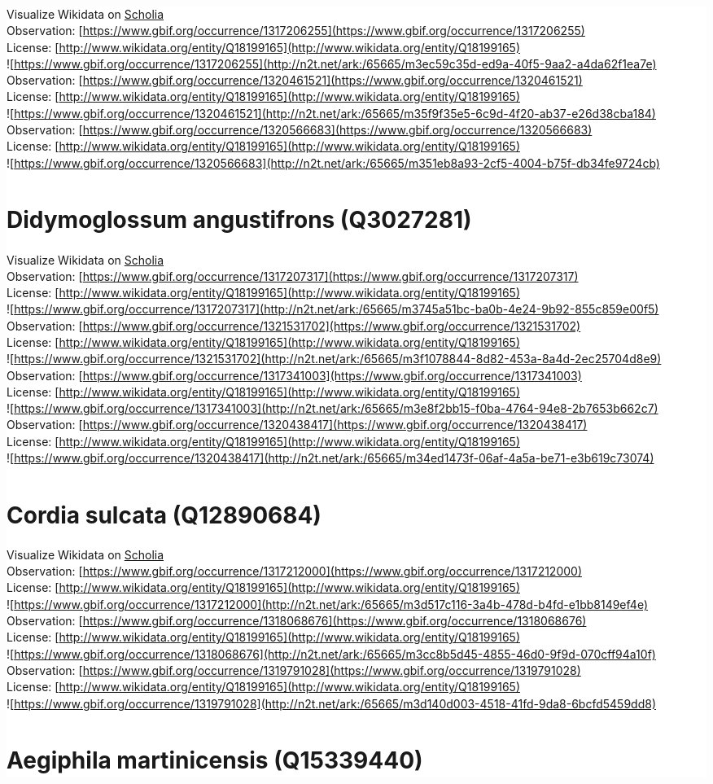 Visualize Wikidata on [Scholia](https://scholia.toolforge.org/taxon/Q886492)  
Observation: [https://www.gbif.org/occurrence/1317206255](https://www.gbif.org/occurrence/1317206255)  
License: [http://www.wikidata.org/entity/Q18199165](http://www.wikidata.org/entity/Q18199165)  
![https://www.gbif.org/occurrence/1317206255](http://n2t.net/ark:/65665/m3ec59c35d-ed9a-40f5-9aa2-a4da62f1ea7e)  
Observation: [https://www.gbif.org/occurrence/1320461521](https://www.gbif.org/occurrence/1320461521)  
License: [http://www.wikidata.org/entity/Q18199165](http://www.wikidata.org/entity/Q18199165)  
![https://www.gbif.org/occurrence/1320461521](http://n2t.net/ark:/65665/m35f9f35e5-6c9d-4f20-ab37-e26d38cba184)  
Observation: [https://www.gbif.org/occurrence/1320566683](https://www.gbif.org/occurrence/1320566683)  
License: [http://www.wikidata.org/entity/Q18199165](http://www.wikidata.org/entity/Q18199165)  
![https://www.gbif.org/occurrence/1320566683](http://n2t.net/ark:/65665/m351eb8a93-2cf5-4004-b75f-db34fe9724cb)
# Didymoglossum angustifrons (Q3027281)
  
Visualize Wikidata on [Scholia](https://scholia.toolforge.org/taxon/Q3027281)  
Observation: [https://www.gbif.org/occurrence/1317207317](https://www.gbif.org/occurrence/1317207317)  
License: [http://www.wikidata.org/entity/Q18199165](http://www.wikidata.org/entity/Q18199165)  
![https://www.gbif.org/occurrence/1317207317](http://n2t.net/ark:/65665/m3745a51bc-ba0b-4e24-9b92-855c859e00f5)  
Observation: [https://www.gbif.org/occurrence/1321531702](https://www.gbif.org/occurrence/1321531702)  
License: [http://www.wikidata.org/entity/Q18199165](http://www.wikidata.org/entity/Q18199165)  
![https://www.gbif.org/occurrence/1321531702](http://n2t.net/ark:/65665/m3f1078844-8d82-453a-8a4d-2ec25704d8e9)  
Observation: [https://www.gbif.org/occurrence/1317341003](https://www.gbif.org/occurrence/1317341003)  
License: [http://www.wikidata.org/entity/Q18199165](http://www.wikidata.org/entity/Q18199165)  
![https://www.gbif.org/occurrence/1317341003](http://n2t.net/ark:/65665/m3e8f2bb15-f0ba-4764-94e8-2b7653b662c7)  
Observation: [https://www.gbif.org/occurrence/1320438417](https://www.gbif.org/occurrence/1320438417)  
License: [http://www.wikidata.org/entity/Q18199165](http://www.wikidata.org/entity/Q18199165)  
![https://www.gbif.org/occurrence/1320438417](http://n2t.net/ark:/65665/m34ed1473f-06af-4a5a-be71-e3b619c73074)
# Cordia sulcata (Q12890684)
  
Visualize Wikidata on [Scholia](https://scholia.toolforge.org/taxon/Q12890684)  
Observation: [https://www.gbif.org/occurrence/1317212000](https://www.gbif.org/occurrence/1317212000)  
License: [http://www.wikidata.org/entity/Q18199165](http://www.wikidata.org/entity/Q18199165)  
![https://www.gbif.org/occurrence/1317212000](http://n2t.net/ark:/65665/m3d517c116-3a4b-478d-b4fd-e1bb8149ef4e)  
Observation: [https://www.gbif.org/occurrence/1318068676](https://www.gbif.org/occurrence/1318068676)  
License: [http://www.wikidata.org/entity/Q18199165](http://www.wikidata.org/entity/Q18199165)  
![https://www.gbif.org/occurrence/1318068676](http://n2t.net/ark:/65665/m3cc8b5d45-4855-46d0-9f9d-070cff94a10f)  
Observation: [https://www.gbif.org/occurrence/1319791028](https://www.gbif.org/occurrence/1319791028)  
License: [http://www.wikidata.org/entity/Q18199165](http://www.wikidata.org/entity/Q18199165)  
![https://www.gbif.org/occurrence/1319791028](http://n2t.net/ark:/65665/m3d140d003-4518-41fd-9da8-6bcfd5459dd8)
# Aegiphila martinicensis (Q15339440)
  
